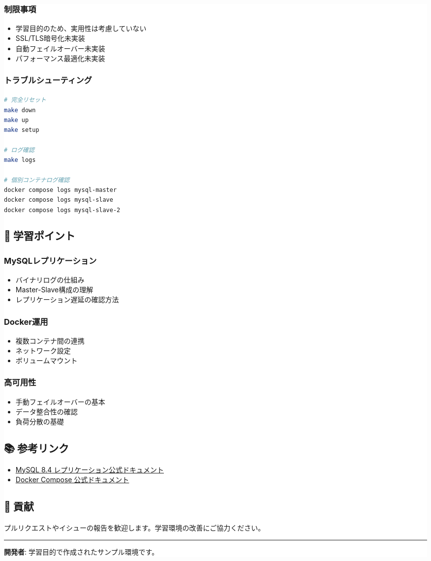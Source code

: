 ### 制限事項
- 学習目的のため、実用性は考慮していない
- SSL/TLS暗号化未実装
- 自動フェイルオーバー未実装
- パフォーマンス最適化未実装

### トラブルシューティング
```bash
# 完全リセット
make down
make up
make setup

# ログ確認
make logs

# 個別コンテナログ確認
docker compose logs mysql-master
docker compose logs mysql-slave
docker compose logs mysql-slave-2
```

## 🎯 学習ポイント

### MySQLレプリケーション
- バイナリログの仕組み
- Master-Slave構成の理解
- レプリケーション遅延の確認方法

### Docker運用
- 複数コンテナ間の連携
- ネットワーク設定
- ボリュームマウント

### 高可用性
- 手動フェイルオーバーの基本
- データ整合性の確認
- 負荷分散の基礎

## 📚 参考リンク

- [MySQL 8.4 レプリケーション公式ドキュメント](https://dev.mysql.com/doc/refman/8.4/en/replication.html)
- [Docker Compose 公式ドキュメント](https://docs.docker.com/compose/)

## 🤝 貢献

プルリクエストやイシューの報告を歓迎します。学習環境の改善にご協力ください。

---

**開発者**: 学習目的で作成されたサンプル環境です。
